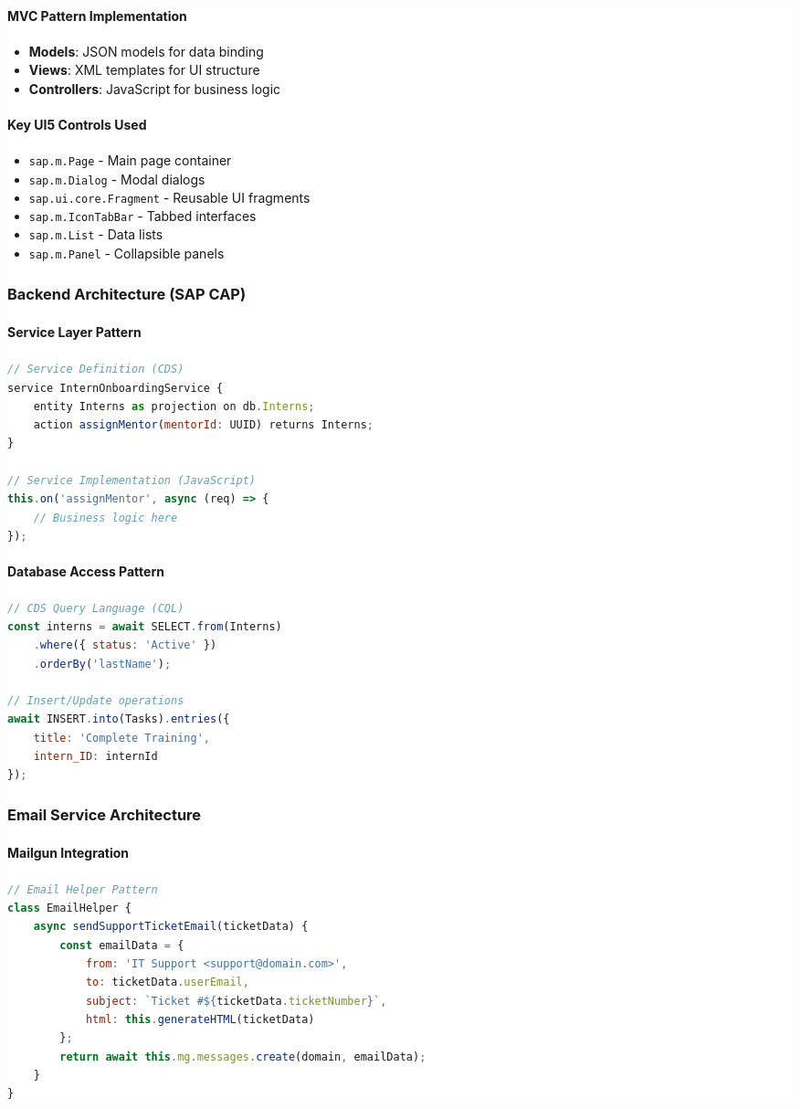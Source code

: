 #### **MVC Pattern Implementation**
- **Models**: JSON models for data binding
- **Views**: XML templates for UI structure
- **Controllers**: JavaScript for business logic

#### **Key UI5 Controls Used**
- `sap.m.Page` - Main page container
- `sap.m.Dialog` - Modal dialogs
- `sap.ui.core.Fragment` - Reusable UI fragments
- `sap.m.IconTabBar` - Tabbed interfaces
- `sap.m.List` - Data lists
- `sap.m.Panel` - Collapsible panels

### **Backend Architecture (SAP CAP)**

#### **Service Layer Pattern**
```javascript
// Service Definition (CDS)
service InternOnboardingService {
    entity Interns as projection on db.Interns;
    action assignMentor(mentorId: UUID) returns Interns;
}

// Service Implementation (JavaScript)
this.on('assignMentor', async (req) => {
    // Business logic here
});
```

#### **Database Access Pattern**
```javascript
// CDS Query Language (CQL)
const interns = await SELECT.from(Interns)
    .where({ status: 'Active' })
    .orderBy('lastName');

// Insert/Update operations
await INSERT.into(Tasks).entries({
    title: 'Complete Training',
    intern_ID: internId
});
```

### **Email Service Architecture**

#### **Mailgun Integration**
```javascript
// Email Helper Pattern
class EmailHelper {
    async sendSupportTicketEmail(ticketData) {
        const emailData = {
            from: 'IT Support <support@domain.com>',
            to: ticketData.userEmail,
            subject: `Ticket #${ticketData.ticketNumber}`,
            html: this.generateHTML(ticketData)
        };
        return await this.mg.messages.create(domain, emailData);
    }
}
```
